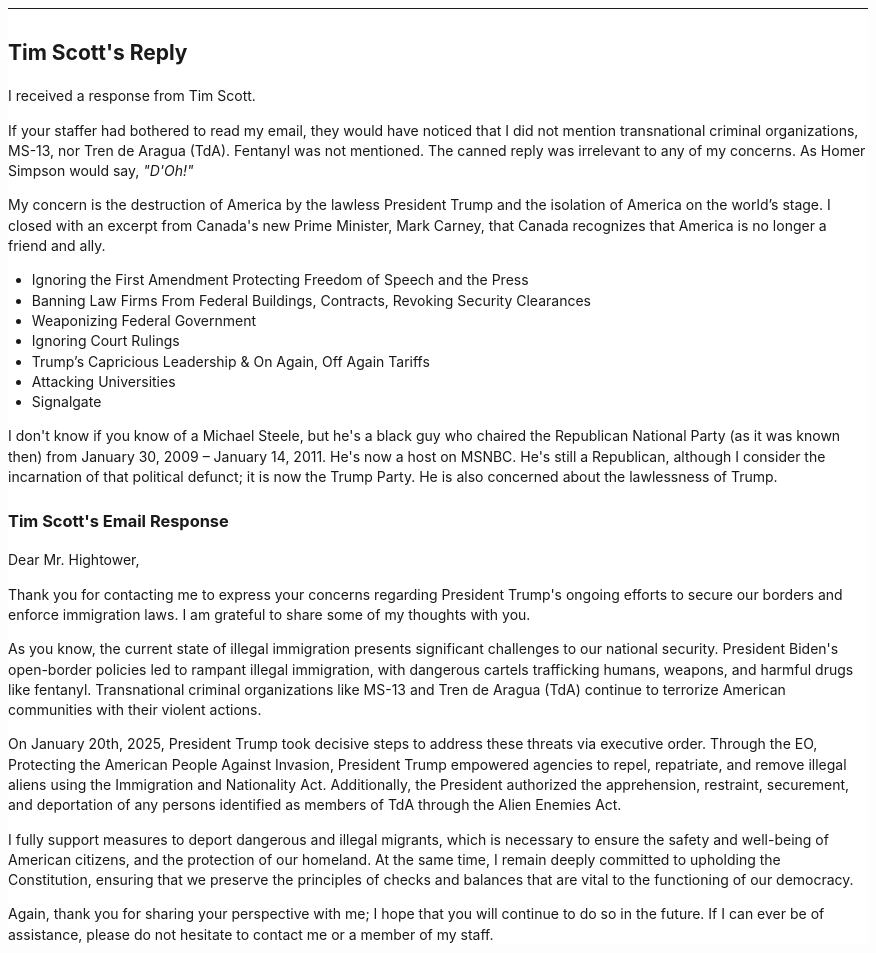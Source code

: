 ----
## Tim Scott's Reply

I received a response from Tim Scott. 

If your staffer had bothered to read my email, they would have noticed that I did not mention transnational criminal organizations, MS-13, nor Tren de Aragua (TdA). Fentanyl was not mentioned. The canned reply was irrelevant to any of my concerns. As Homer Simpson would say, *"D'Oh!"*

My concern is the destruction of America by the lawless President Trump and the isolation of America on the world’s stage. I closed with an excerpt from Canada's new Prime Minister, Mark Carney, that Canada recognizes that America is no longer a friend and ally.

- Ignoring the First Amendment Protecting Freedom of Speech and the Press
- Banning Law Firms From Federal Buildings, Contracts, Revoking Security Clearances
- Weaponizing Federal Government
- Ignoring Court Rulings
- Trump’s Capricious Leadership & On Again, Off Again Tariffs 
- Attacking Universities
- Signalgate

I don't know if you know of a Michael Steele, but he's a black guy who chaired the Republican National Party (as it was known then) from January 30, 2009 – January 14, 2011. He's now a host on MSNBC. He's still a Republican, although I consider the incarnation of that political defunct; it is now the Trump Party. He is also concerned about the lawlessness of Trump. 


### Tim Scott's Email Response

Dear Mr. Hightower,


Thank you for contacting me to express your concerns regarding President Trump's ongoing efforts to secure our borders and enforce immigration laws. I am grateful to share some of my thoughts with you.

As you know, the current state of illegal immigration presents significant challenges to our national security. President Biden's open-border policies led to rampant illegal immigration, with dangerous cartels trafficking humans, weapons, and harmful drugs like fentanyl. Transnational criminal organizations like MS-13 and Tren de Aragua (TdA) continue to terrorize American communities with their violent actions.

On January 20th, 2025, President Trump took decisive steps to address these threats via executive order. Through the EO, Protecting the American People Against Invasion, President Trump empowered agencies to repel, repatriate, and remove illegal aliens using the Immigration and Nationality Act. Additionally, the President authorized the apprehension, restraint, securement, and deportation of any persons identified as members of TdA through the Alien Enemies Act.

I fully support measures to deport dangerous and illegal migrants, which is necessary to ensure the safety and well-being of American citizens, and the protection of our homeland. At the same time, I remain deeply committed to upholding the Constitution, ensuring that we preserve the principles of checks and balances that are vital to the functioning of our democracy.

Again, thank you for sharing your perspective with me; I hope that you will continue to do so in the future. If I can ever be of assistance, please do not hesitate to contact me or a member of my staff.
